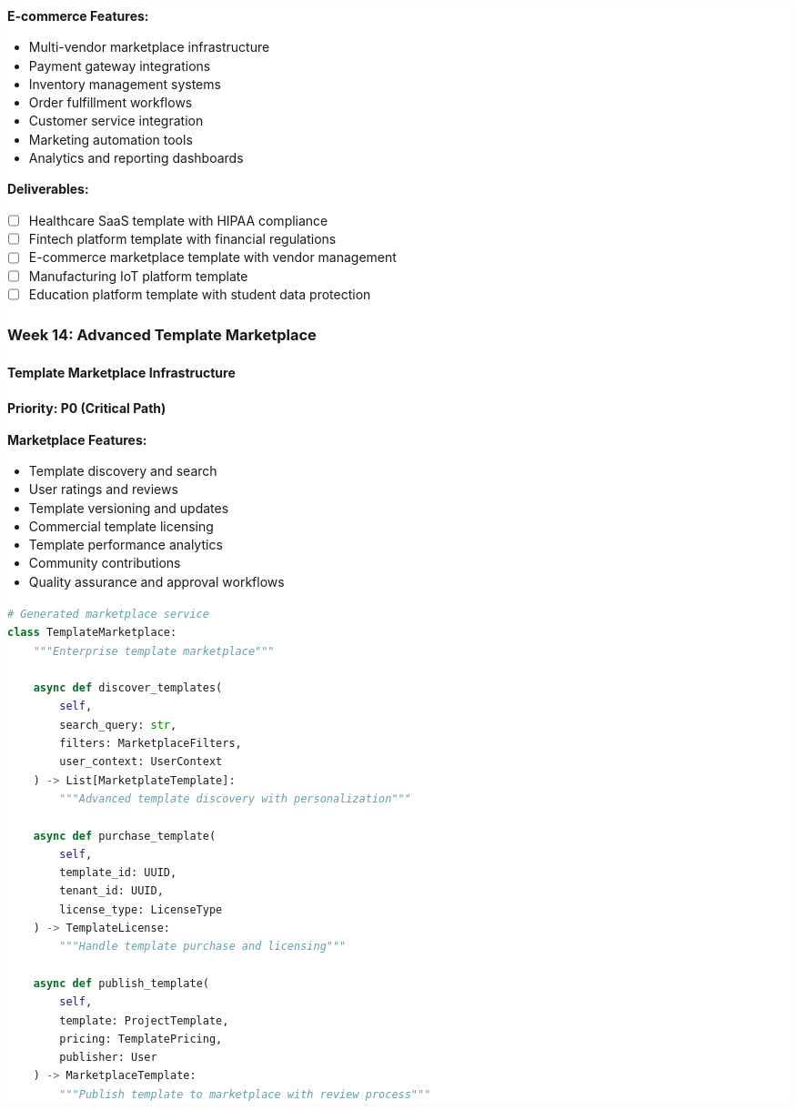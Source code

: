 **E-commerce Features:**
- Multi-vendor marketplace infrastructure
- Payment gateway integrations
- Inventory management systems
- Order fulfillment workflows
- Customer service integration
- Marketing automation tools
- Analytics and reporting dashboards

**Deliverables:**
- [ ] Healthcare SaaS template with HIPAA compliance
- [ ] Fintech platform template with financial regulations
- [ ] E-commerce marketplace template with vendor management
- [ ] Manufacturing IoT platform template
- [ ] Education platform template with student data protection

### Week 14: Advanced Template Marketplace

#### Template Marketplace Infrastructure
**Priority: P0 (Critical Path)**

**Marketplace Features:**
- Template discovery and search
- User ratings and reviews
- Template versioning and updates
- Commercial template licensing
- Template performance analytics
- Community contributions
- Quality assurance and approval workflows

```python
# Generated marketplace service
class TemplateMarketplace:
    """Enterprise template marketplace"""
    
    async def discover_templates(
        self,
        search_query: str,
        filters: MarketplaceFilters,
        user_context: UserContext
    ) -> List[MarketplateTemplate]:
        """Advanced template discovery with personalization"""
        
    async def purchase_template(
        self,
        template_id: UUID,
        tenant_id: UUID,
        license_type: LicenseType
    ) -> TemplateLicense:
        """Handle template purchase and licensing"""
        
    async def publish_template(
        self,
        template: ProjectTemplate,
        pricing: TemplatePricing,
        publisher: User
    ) -> MarketplaceTemplate:
        """Publish template to marketplace with review process"""
```
